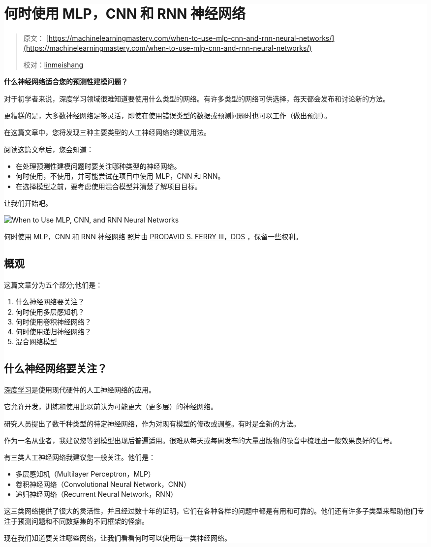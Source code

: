 # 何时使用 MLP，CNN 和 RNN 神经网络

> 原文： [https://machinelearningmastery.com/when-to-use-mlp-cnn-and-rnn-neural-networks/](https://machinelearningmastery.com/when-to-use-mlp-cnn-and-rnn-neural-networks/)
> 
> 校对：[linmeishang](https://github.com/linmeishang)

**什么神经网络适合您的预测性建模问题？**

对于初学者来说，深度学习领域很难知道要使用什么类型的网络。有许多类型的网络可供选择，每天都会发布和讨论新的方法。

更糟糕的是，大多数神经网络足够灵活，即使在使用错误类型的数据或预测问题时也可以工作（做出预测）。

在这篇文章中，您将发现三种主要类型的人工神经网络的建议用法。

阅读这篇文章后，您会知道：

*   在处理预测性建模问题时要关注哪种类型的神经网络。
*   何时使用，不使用，并可能尝试在项目中使用 MLP，CNN 和 RNN。
*   在选择模型之前，要考虑使用混合模型并清楚了解项目目标。

让我们开始吧。

![When to Use MLP, CNN, and RNN Neural Networks](img/070851788dabfc54104852fe22f56b44.png)

何时使用 MLP，CNN 和 RNN 神经网络
照片由 [PRODAVID S. FERRY III，DDS](https://www.flickr.com/photos/drdavidferry/15365735518/) ，保留一些权利。

## 概观

这篇文章分为五个部分;他们是：

1.  什么神经网络要关注？
2.  何时使用多层感知机？
3.  何时使用卷积神经网络？
4.  何时使用递归神经网络？
5.  混合网络模型

## 什么神经网络要关注？

[深度学习](https://machinelearningmastery.com/what-is-deep-learning/)是使用现代硬件的人工神经网络的应用。

它允许开发，训练和使用比以前认为可能更大（更多层）的神经网络。

研究人员提出了数千种类型的特定神经网络，作为对现有模型的修改或调整。有时是全新的方法。

作为一名从业者，我建议您等到模型出现后普遍适用。很难从每天或每周发布的大量出版物的噪音中梳理出一般效果良好的信号。

有三类人工神经网络我建议您一般关注。他们是：

*   多层感知机（Multilayer Perceptron，MLP）
*   卷积神经网络（Convolutional Neural Network，CNN）
*   递归神经网络（Recurrent Neural Network，RNN）

这三类网络提供了很大的灵活性，并且经过数十年的证明，它们在各种各样的问题中都是有用和可靠的。他们还有许多子类型来帮助他们专注于预测问题和不同数据集的不同框架的怪癖。

现在我们知道要关注哪些网络，让我们看看何时可以使用每一类神经网络。
